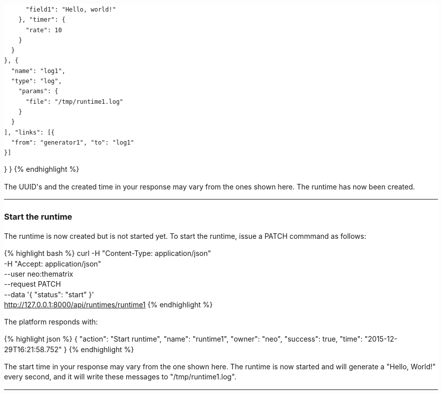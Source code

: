           "field1": "Hello, world!"
        }, "timer": {
          "rate": 10
        }
      }
    }, {
      "name": "log1",
      "type": "log",
        "params": {
          "file": "/tmp/runtime1.log"
        }
      }
    ], "links": [{
      "from": "generator1", "to": "log1"
    }]
  }
}
{% endhighlight %}

The UUID's and the created time in your response may vary from the ones shown here.
The runtime has now been created.

--------------------------

### <a name="startruntime"></a>Start the runtime

The runtime is now created but is not started yet. To start the runtime, issue a PATCH commmand as follows: 

{% highlight bash %}
curl -H "Content-Type: application/json" \
    -H "Accept: application/json" \
    --user neo:thematrix \
    --request PATCH \
    --data '{ "status": "start" }' \
    http://127.0.0.1:8000/api/runtimes/runtime1
{% endhighlight %}

The platform responds with: 

{% highlight json %}
{
    "action": "Start runtime",
    "name": "runtime1",
    "owner": "neo",
    "success": true,
    "time": "2015-12-29T16:21:58.752"
}
{% endhighlight %}

The start time in your response may vary from the one shown here. The runtime is now started and will generate a "Hello, World!" every second, and it will write these messages to "/tmp/runtime1.log".

--------------------------
